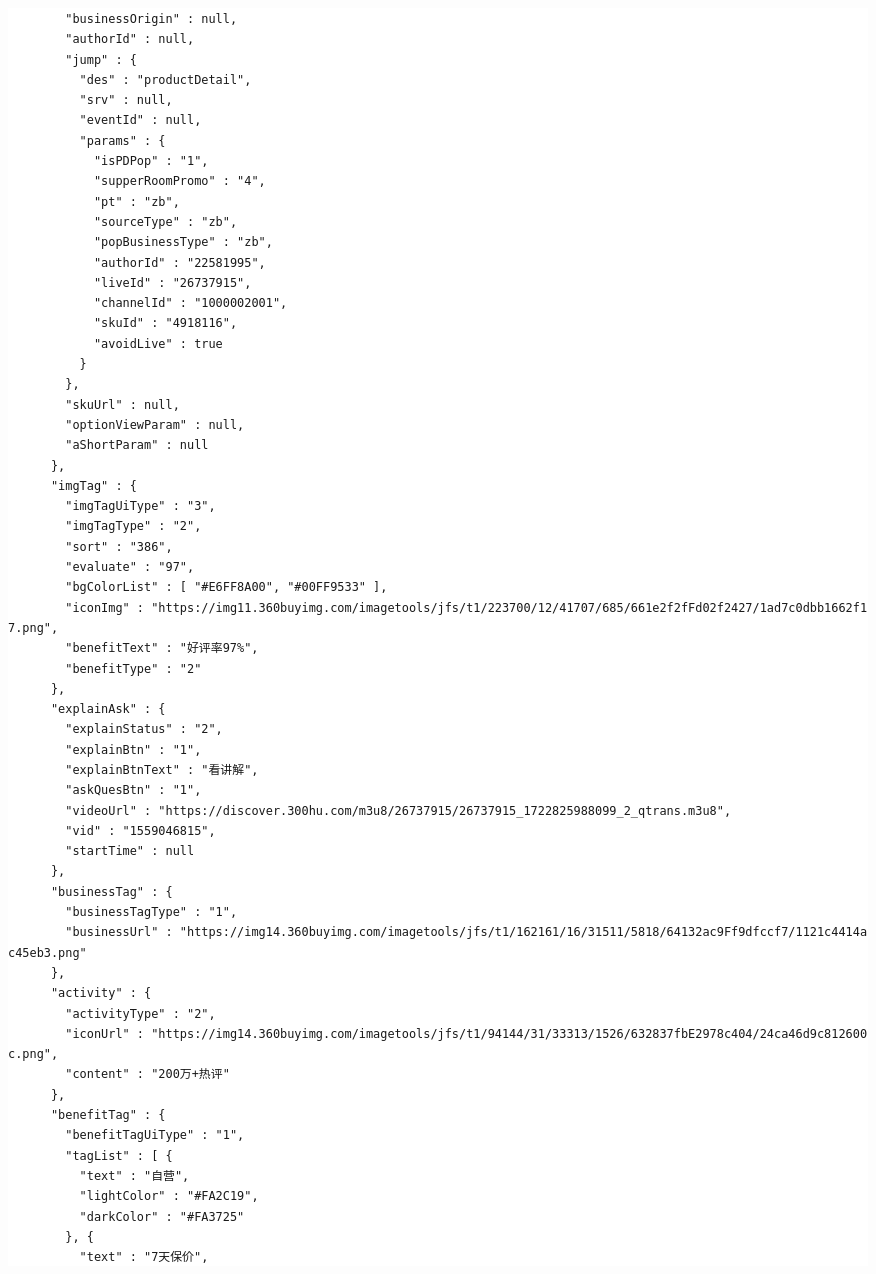 ```
        "businessOrigin" : null,
        "authorId" : null,
        "jump" : {
          "des" : "productDetail",
          "srv" : null,
          "eventId" : null,
          "params" : {
            "isPDPop" : "1",
            "supperRoomPromo" : "4",
            "pt" : "zb",
            "sourceType" : "zb",
            "popBusinessType" : "zb",
            "authorId" : "22581995",
            "liveId" : "26737915",
            "channelId" : "1000002001",
            "skuId" : "4918116",
            "avoidLive" : true
          }
        },
        "skuUrl" : null,
        "optionViewParam" : null,
        "aShortParam" : null
      },
      "imgTag" : {
        "imgTagUiType" : "3",
        "imgTagType" : "2",
        "sort" : "386",
        "evaluate" : "97",
        "bgColorList" : [ "#E6FF8A00", "#00FF9533" ],
        "iconImg" : "https://img11.360buyimg.com/imagetools/jfs/t1/223700/12/41707/685/661e2f2fFd02f2427/1ad7c0dbb1662f17.png",
        "benefitText" : "好评率97%",
        "benefitType" : "2"
      },
      "explainAsk" : {
        "explainStatus" : "2",
        "explainBtn" : "1",
        "explainBtnText" : "看讲解",
        "askQuesBtn" : "1",
        "videoUrl" : "https://discover.300hu.com/m3u8/26737915/26737915_1722825988099_2_qtrans.m3u8",
        "vid" : "1559046815",
        "startTime" : null
      },
      "businessTag" : {
        "businessTagType" : "1",
        "businessUrl" : "https://img14.360buyimg.com/imagetools/jfs/t1/162161/16/31511/5818/64132ac9Ff9dfccf7/1121c4414ac45eb3.png"
      },
      "activity" : {
        "activityType" : "2",
        "iconUrl" : "https://img14.360buyimg.com/imagetools/jfs/t1/94144/31/33313/1526/632837fbE2978c404/24ca46d9c812600c.png",
        "content" : "200万+热评"
      },
      "benefitTag" : {
        "benefitTagUiType" : "1",
        "tagList" : [ {
          "text" : "自营",
          "lightColor" : "#FA2C19",
          "darkColor" : "#FA3725"
        }, {
          "text" : "7天保价",
```